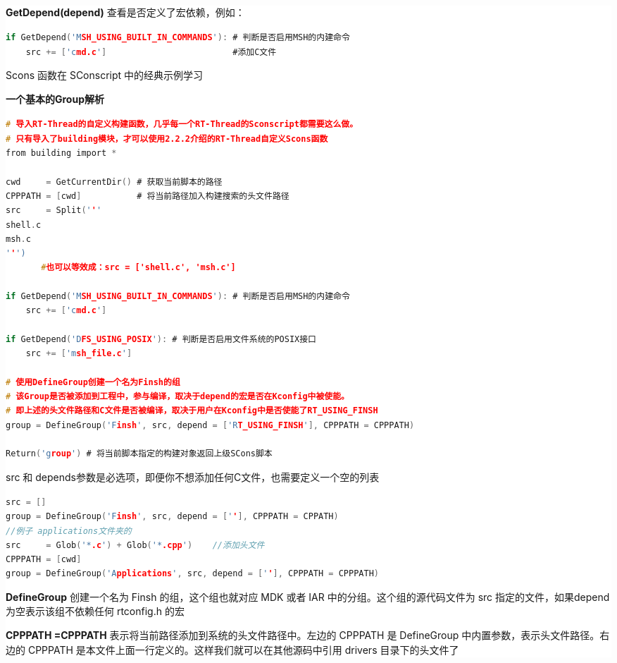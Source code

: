 **GetDepend(depend)**
查看是否定义了宏依赖，例如：

```c
if GetDepend('MSH_USING_BUILT_IN_COMMANDS'): # 判断是否启用MSH的内建命令
    src += ['cmd.c']                         #添加C文件
```

Scons 函数在 SConscript 中的经典示例学习

**一个基本的Group解析**

```c
# 导入RT-Thread的自定义构建函数，几乎每一个RT-Thread的Sconscript都需要这么做。
# 只有导入了building模块，才可以使用2.2.2介绍的RT-Thread自定义Scons函数
from building import * 

cwd     = GetCurrentDir() # 获取当前脚本的路径
CPPPATH = [cwd]           # 将当前路径加入构建搜索的头文件路径
src     = Split('''       
shell.c
msh.c
''')          
       #也可以等效成：src = ['shell.c', 'msh.c']

if GetDepend('MSH_USING_BUILT_IN_COMMANDS'): # 判断是否启用MSH的内建命令
    src += ['cmd.c']

if GetDepend('DFS_USING_POSIX'): # 判断是否启用文件系统的POSIX接口
    src += ['msh_file.c']

# 使用DefineGroup创建一个名为Finsh的组
# 该Group是否被添加到工程中，参与编译，取决于depend的宏是否在Kconfig中被使能。
# 即上述的头文件路径和C文件是否被编译，取决于用户在Kconfig中是否使能了RT_USING_FINSH
group = DefineGroup('Finsh', src, depend = ['RT_USING_FINSH'], CPPPATH = CPPPATH) 

Return('group') # 将当前脚本指定的构建对象返回上级SCons脚本
```

src 和 depends参数是必选项，即便你不想添加任何C文件，也需要定义一个空的列表

```c
src = []
group = DefineGroup('Finsh', src, depend = [''], CPPPATH = CPPATH) 
//例子 applications文件夹的
src     = Glob('*.c') + Glob('*.cpp')    //添加头文件
CPPPATH = [cwd]
group = DefineGroup('Applications', src, depend = [''], CPPPATH = CPPPATH)
```

**DefineGroup** 创建一个名为 Finsh 的组，这个组也就对应 MDK 或者 IAR 中的分组。这个组的源代码文件为 src 指定的文件，如果depend 为空表示该组不依赖任何 rtconfig.h 的宏

**CPPPATH =CPPPATH** 表示将当前路径添加到系统的头文件路径中。左边的 CPPPATH 是 DefineGroup 中内置参数，表示头文件路径。右边的 CPPPATH 是本文件上面一行定义的。这样我们就可以在其他源码中引用 drivers 目录下的头文件了
